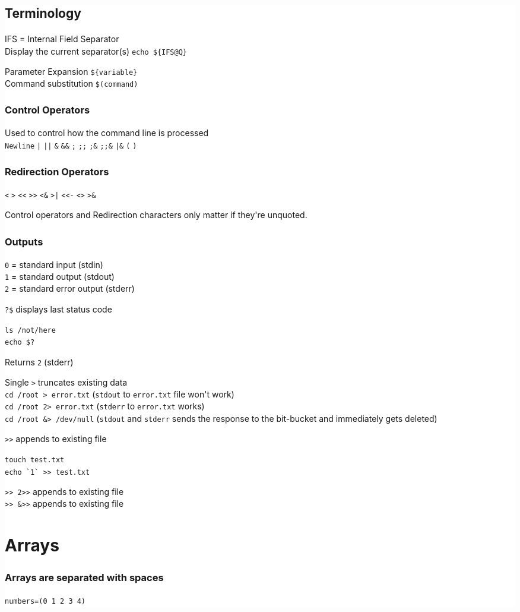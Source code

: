 ## Terminology

IFS = Internal Field Separator  
Display the current separator(s) `echo ${IFS@Q}`

Parameter Expansion `${variable}`  
Command substitution `$(command)`

### Control Operators

Used to control how the command line is processed  
`Newline` `|` `||` `&` `&&` `;` `;;` `;&` `;;&` `|&` `(` `)`

### Redirection Operators

`<` `>` `<<` `>>` `<&` `>|` `<<-` `<>` `>&`

Control operators and Redirection characters only matter if they're unquoted.

### Outputs

`0` = standard input (stdin)  
`1` = standard output (stdout)  
`2` = standard error output (stderr)

`?$` displays last status code

```
ls /not/here
echo $?
```

Returns `2` (stderr)

Single `>` truncates existing data  
`cd /root > error.txt` (`stdout` to `error.txt` file won't work)  
`cd /root 2> error.txt` (`stderr` to `error.txt` works)  
`cd /root &> /dev/null` (`stdout` and `stderr` sends the response to the bit-bucket and immediately gets deleted)

`>>` appends to existing file

```
touch test.txt
echo `1` >> test.txt
```

`>> 2>>` appends to existing file  
`>> &>>` appends to existing file

# Arrays

### Arrays are separated with spaces

`numbers=(0 1 2 3 4)`
